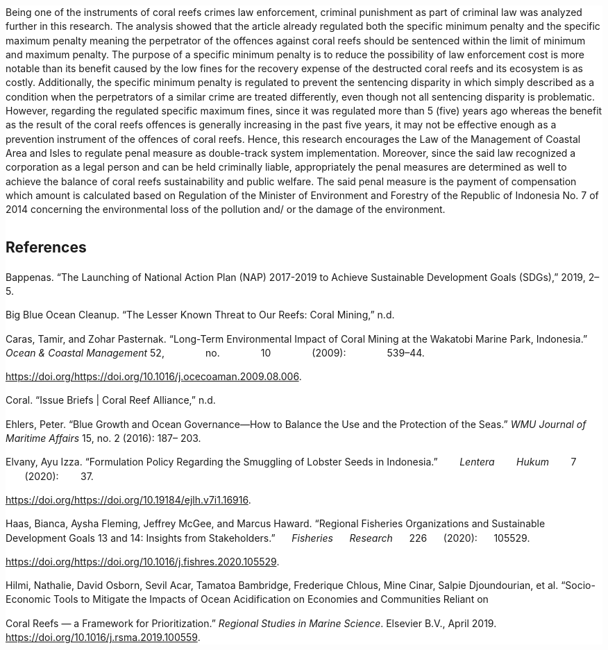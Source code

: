 <p><span class="font2">Being one of the instruments of coral reefs crimes law enforcement, criminal punishment as part of criminal law was analyzed further in this research. The analysis showed that the article already regulated both the specific minimum penalty and the specific maximum penalty meaning the perpetrator of the offences against coral reefs should be sentenced within the limit of minimum and maximum penalty. The purpose of a specific minimum penalty is to reduce the possibility of law enforcement cost is more notable than its benefit caused by the low fines for the recovery expense of the destructed coral reefs and its ecosystem is as costly. Additionally, the specific minimum penalty is regulated to prevent the sentencing disparity in which simply described as a condition when the perpetrators of a similar crime are treated differently, even though not all sentencing disparity is problematic. However, regarding the regulated specific maximum fines, since it was regulated more than 5 (five) years ago whereas the benefit as the result of the coral reefs offences is generally increasing in the past five years, it may not be effective enough as a prevention instrument of the offences of coral reefs. Hence, this research encourages the Law of the Management of Coastal Area and Isles to regulate penal measure as double-track system implementation. Moreover, since the said law recognized a corporation as a legal person and can be held criminally liable, appropriately the penal measures are determined as well to achieve the balance of coral reefs sustainability and public welfare. The said penal measure is the payment of compensation which amount is calculated based on Regulation of the Minister of Environment and Forestry of the Republic of Indonesia No. 7 of 2014 concerning the environmental loss of the pollution and/ or the damage of the environment.</span></p>
<h2><a name="bookmark12"></a><span class="font2" style="font-weight:bold;"><a name="bookmark13"></a>References</span></h2>
<p><span class="font2">Bappenas. “The Launching of National Action Plan (NAP) 2017-2019 to Achieve Sustainable Development Goals (SDGs),” 2019, 2–5.</span></p>
<p><span class="font2">Big Blue Ocean Cleanup. “The Lesser Known Threat to Our Reefs: Coral Mining,” n.d.</span></p>
<p><span class="font2">Caras, Tamir, and Zohar Pasternak. “Long-Term Environmental Impact of Coral Mining at the Wakatobi Marine Park, Indonesia.” </span><span class="font2" style="font-style:italic;">Ocean &amp;&nbsp;Coastal Management </span><span class="font2">52, &nbsp;&nbsp;&nbsp;&nbsp;&nbsp;&nbsp;&nbsp;&nbsp;&nbsp;&nbsp;&nbsp;&nbsp;&nbsp;&nbsp;no. &nbsp;&nbsp;&nbsp;&nbsp;&nbsp;&nbsp;&nbsp;&nbsp;&nbsp;&nbsp;&nbsp;&nbsp;&nbsp;&nbsp;10 &nbsp;&nbsp;&nbsp;&nbsp;&nbsp;&nbsp;&nbsp;&nbsp;&nbsp;&nbsp;&nbsp;&nbsp;&nbsp;&nbsp;(2009): &nbsp;&nbsp;&nbsp;&nbsp;&nbsp;&nbsp;&nbsp;&nbsp;&nbsp;&nbsp;&nbsp;&nbsp;&nbsp;&nbsp;539–44.</span></p>
<p><a href="https://doi.org/https://doi.org/10.1016/j.ocecoaman.2009.08.006"><span class="font2">https://doi.org/https://doi.org/10.1016/j.ocecoaman.2009.08.006</span></a><span class="font2">.</span></p>
<p><span class="font2">Coral. “Issue Briefs | Coral Reef Alliance,” n.d.</span></p>
<p><span class="font2">Ehlers, Peter. “Blue Growth and Ocean Governance—How to Balance the Use and the Protection of the Seas.” </span><span class="font2" style="font-style:italic;">WMU Journal of Maritime Affairs</span><span class="font2"> 15, no. 2 (2016): 187– 203.</span></p>
<p><span class="font2">Elvany, Ayu Izza. “Formulation Policy Regarding the Smuggling of Lobster Seeds in Indonesia.” &nbsp;&nbsp;&nbsp;&nbsp;&nbsp;&nbsp;&nbsp;</span><span class="font2" style="font-style:italic;">Lentera &nbsp;&nbsp;&nbsp;&nbsp;&nbsp;&nbsp;&nbsp;Hukum</span><span class="font2"> &nbsp;&nbsp;&nbsp;&nbsp;&nbsp;&nbsp;&nbsp;7 &nbsp;&nbsp;&nbsp;&nbsp;&nbsp;&nbsp;&nbsp;(2020): &nbsp;&nbsp;&nbsp;&nbsp;&nbsp;&nbsp;&nbsp;37.</span></p>
<p><a href="https://doi.org/https://doi.org/10.19184/ejlh.v7i1.16916"><span class="font2">https://doi.org/https://doi.org/10.19184/ejlh.v7i1.16916</span></a><span class="font2">.</span></p>
<p><span class="font2">Haas, Bianca, Aysha Fleming, Jeffrey McGee, and Marcus Haward. “Regional Fisheries Organizations and Sustainable Development Goals 13 and 14: Insights from Stakeholders.” &nbsp;&nbsp;&nbsp;&nbsp;&nbsp;</span><span class="font2" style="font-style:italic;">Fisheries &nbsp;&nbsp;&nbsp;&nbsp;&nbsp;Research</span><span class="font2"> &nbsp;&nbsp;&nbsp;&nbsp;&nbsp;226 &nbsp;&nbsp;&nbsp;&nbsp;&nbsp;(2020): &nbsp;&nbsp;&nbsp;&nbsp;&nbsp;105529.</span></p>
<p><a href="https://doi.org/https://doi.org/10.1016/j.fishres.2020.105529"><span class="font2">https://doi.org/https://doi.org/10.1016/j.fishres.2020.105529</span></a><span class="font2">.</span></p>
<p><span class="font2">Hilmi, Nathalie, David Osborn, Sevil Acar, Tamatoa Bambridge, Frederique Chlous, Mine Cinar, Salpie Djoundourian, et al. “Socio-Economic Tools to Mitigate the Impacts of Ocean Acidification on Economies and Communities Reliant on</span></p>
<p><span class="font2">Coral Reefs — a Framework for Prioritization.” </span><span class="font2" style="font-style:italic;">Regional Studies in Marine Science</span><span class="font2">. Elsevier B.V., April 2019. </span><a href="https://doi.org/10.1016/j.rsma.2019.100559"><span class="font2">https://doi.org/10.1016/j.rsma.2019.100559</span></a><span class="font2">.</span></p>